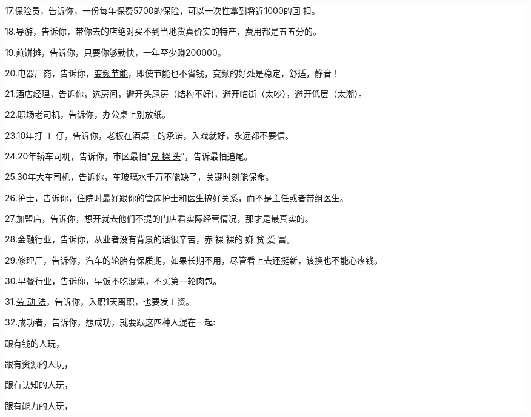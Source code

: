   

17.保险员，告诉你，一份每年保费5700的保险，可以一次性拿到将近1000的回 扣。

  

18.导游，告诉你，带你去的店绝对买不到当地货真价实的特产，费用都是五五分的。

  

19.煎饼摊，告诉你，只要你够勤快，一年至少赚200000。

  

20.电器厂商，告诉你，[变频节能](https://zhida.zhihu.com/search?content_id=618185421&content_type=Answer&match_order=1&q=%E5%8F%98%E9%A2%91%E8%8A%82%E8%83%BD&zhida_source=entity)，即使节能也不省钱，变频的好处是稳定，舒适，静音！

  

21.酒店经理，告诉你，选房间，避开头尾房（结构不好)，避开临街（太吵），避开低层（太潮）。

  

22.职场老司机，告诉你，办公桌上别放纸。

  

23.10年打 工 仔，告诉你，老板在酒桌上的承诺，入戏就好，永远都不要信。

  

24.20年轿车司机，告诉你，市区最怕“[鬼 探 头](https://zhida.zhihu.com/search?content_id=618185421&content_type=Answer&match_order=1&q=%E9%AC%BC+%E6%8E%A2+%E5%A4%B4&zhida_source=entity)”，告诉最怕追尾。

  

25.30年大车司机，告诉你，车玻璃水千万不能缺了，关键时刻能保命。

  

26.护士，告诉你，住院时最好跟你的管床护士和医生搞好关系，而不是主任或者带组医生。

  

27.加盟店，告诉你，想开就去他们不提的门店看实际经营情况，那才是最真实的。

  

28.金融行业，告诉你，从业者没有背景的话很辛苦，赤 裸 裸的 嫌 贫 爱 富。

  

29.修理厂，告诉你，汽车的轮胎有保质期，如果长期不用，尽管看上去还挺新，该换也不能心疼钱。

  

30.早餐行业，告诉你，早饭不吃混沌，不买第一轮肉包。

  

31.[劳 动 法](https://zhida.zhihu.com/search?content_id=618185421&content_type=Answer&match_order=1&q=%E5%8A%B3+%E5%8A%A8+%E6%B3%95&zhida_source=entity)，告诉你，入职1天离职，也要发工资。

  

32.成功者，告诉你，想成功，就要跟这四种人混在一起:

跟有钱的人玩，

跟有资源的人玩，

跟有认知的人玩，

跟有能力的人玩，
